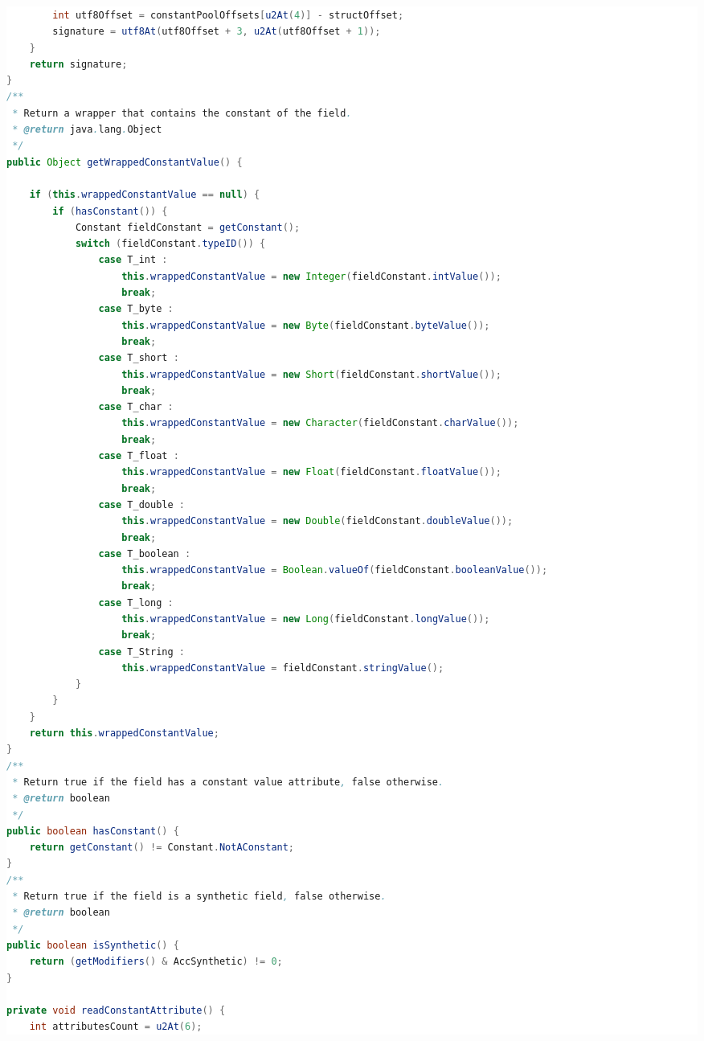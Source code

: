 ```java
		int utf8Offset = constantPoolOffsets[u2At(4)] - structOffset;
		signature = utf8At(utf8Offset + 3, u2At(utf8Offset + 1));
	}
	return signature;
}
/**
 * Return a wrapper that contains the constant of the field.
 * @return java.lang.Object
 */
public Object getWrappedConstantValue() {

	if (this.wrappedConstantValue == null) {
		if (hasConstant()) {
			Constant fieldConstant = getConstant();
			switch (fieldConstant.typeID()) {
				case T_int :
					this.wrappedConstantValue = new Integer(fieldConstant.intValue());
					break;
				case T_byte :
					this.wrappedConstantValue = new Byte(fieldConstant.byteValue());
					break;
				case T_short :
					this.wrappedConstantValue = new Short(fieldConstant.shortValue());
					break;
				case T_char :
					this.wrappedConstantValue = new Character(fieldConstant.charValue());
					break;
				case T_float :
					this.wrappedConstantValue = new Float(fieldConstant.floatValue());
					break;
				case T_double :
					this.wrappedConstantValue = new Double(fieldConstant.doubleValue());
					break;
				case T_boolean :
					this.wrappedConstantValue = Boolean.valueOf(fieldConstant.booleanValue());
					break;
				case T_long :
					this.wrappedConstantValue = new Long(fieldConstant.longValue());
					break;
				case T_String :
					this.wrappedConstantValue = fieldConstant.stringValue();
			}
		}
	}
	return this.wrappedConstantValue;
}
/**
 * Return true if the field has a constant value attribute, false otherwise.
 * @return boolean
 */
public boolean hasConstant() {
	return getConstant() != Constant.NotAConstant;
}
/**
 * Return true if the field is a synthetic field, false otherwise.
 * @return boolean
 */
public boolean isSynthetic() {
	return (getModifiers() & AccSynthetic) != 0;
}

private void readConstantAttribute() {
	int attributesCount = u2At(6);
```